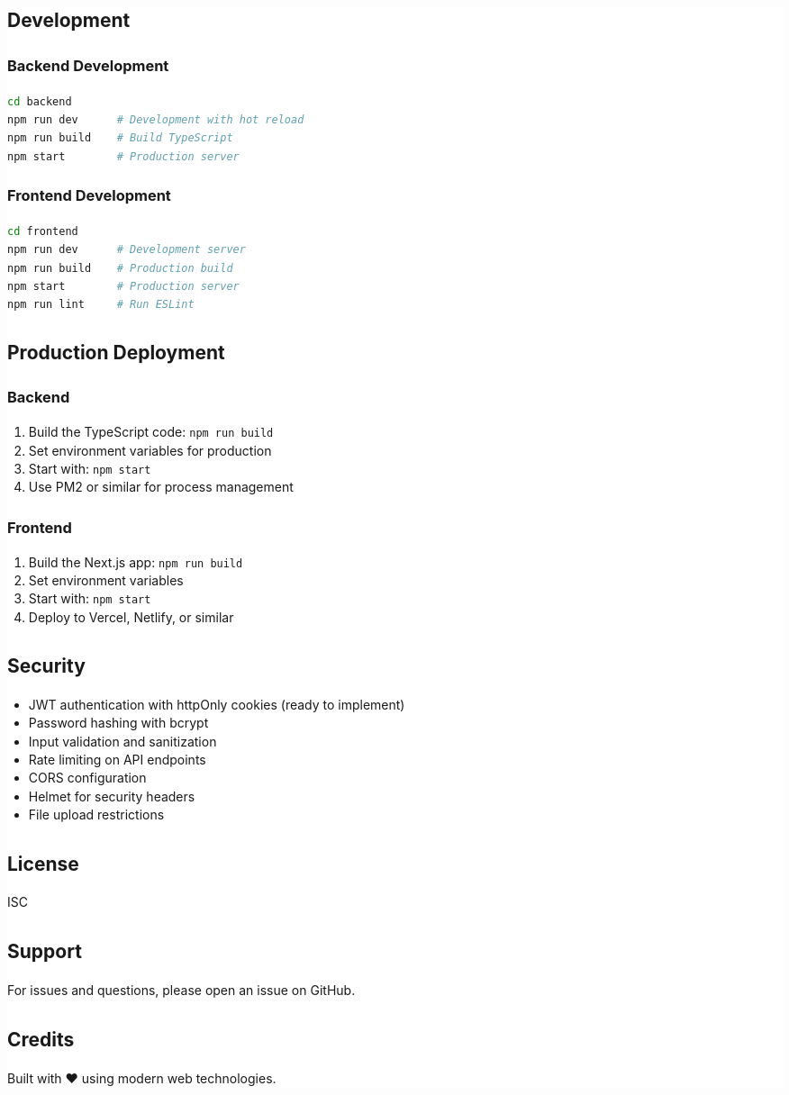 ## Development

### Backend Development
```bash
cd backend
npm run dev      # Development with hot reload
npm run build    # Build TypeScript
npm start        # Production server
```

### Frontend Development
```bash
cd frontend
npm run dev      # Development server
npm run build    # Production build
npm start        # Production server
npm run lint     # Run ESLint
```

## Production Deployment

### Backend
1. Build the TypeScript code: `npm run build`
2. Set environment variables for production
3. Start with: `npm start`
4. Use PM2 or similar for process management

### Frontend
1. Build the Next.js app: `npm run build`
2. Set environment variables
3. Start with: `npm start`
4. Deploy to Vercel, Netlify, or similar

## Security

- JWT authentication with httpOnly cookies (ready to implement)
- Password hashing with bcrypt
- Input validation and sanitization
- Rate limiting on API endpoints
- CORS configuration
- Helmet for security headers
- File upload restrictions

## License

ISC

## Support

For issues and questions, please open an issue on GitHub.

## Credits

Built with ❤️ using modern web technologies.
